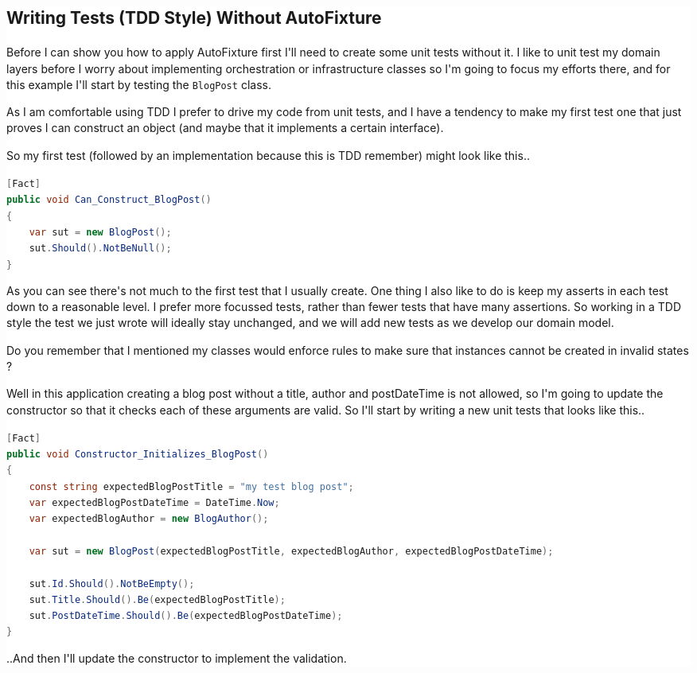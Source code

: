 ## Writing Tests (TDD Style) Without AutoFixture

Before I can show you how to apply AutoFixture first I'll need to create some unit tests without it.
I like to unit test my domain layers before I worry about implementing orchestration or infrastructure classes so I'm going to focus my efforts there, and for this example I'll start by testing the `BlogPost` class.

As I am comfortable using TDD I prefer to drive my code from unit tests, and I have a tendency to make my first test one that just proves I can construct an object (and maybe that it implements a certain interface).

So my first test (followed by an implementation because this is TDD remember) might look like this..

```c#
[Fact]
public void Can_Construct_BlogPost()
{
    var sut = new BlogPost();
    sut.Should().NotBeNull();
}
```

As you can see there's not much to the first test that I usually create.
One thing I also like to do is keep my asserts in each test down to a reasonable level. I prefer more focussed tests, rather than fewer tests that have many assertions.
So working in a TDD style the test we just wrote will ideally stay unchanged, and we will add new tests as we develop our domain model. 

Do you remember that I mentioned my classes would enforce rules to make sure that instances cannot be created in invalid states ?

Well in this application creating a blog post without a title, author and postDateTime is not allowed, so I'm going to update the constructor so that it checks each of these arguments are valid. 
So I'll start by writing a new unit tests that looks like this..

```c#
[Fact]
public void Constructor_Initializes_BlogPost()
{
    const string expectedBlogPostTitle = "my test blog post";
    var expectedBlogPostDateTime = DateTime.Now;
    var expectedBlogAuthor = new BlogAuthor();

    var sut = new BlogPost(expectedBlogPostTitle, expectedBlogAuthor, expectedBlogPostDateTime);

    sut.Id.Should().NotBeEmpty();
    sut.Title.Should().Be(expectedBlogPostTitle);
    sut.PostDateTime.Should().Be(expectedBlogPostDateTime);
}
```

..And then I'll update the constructor to implement the validation.
